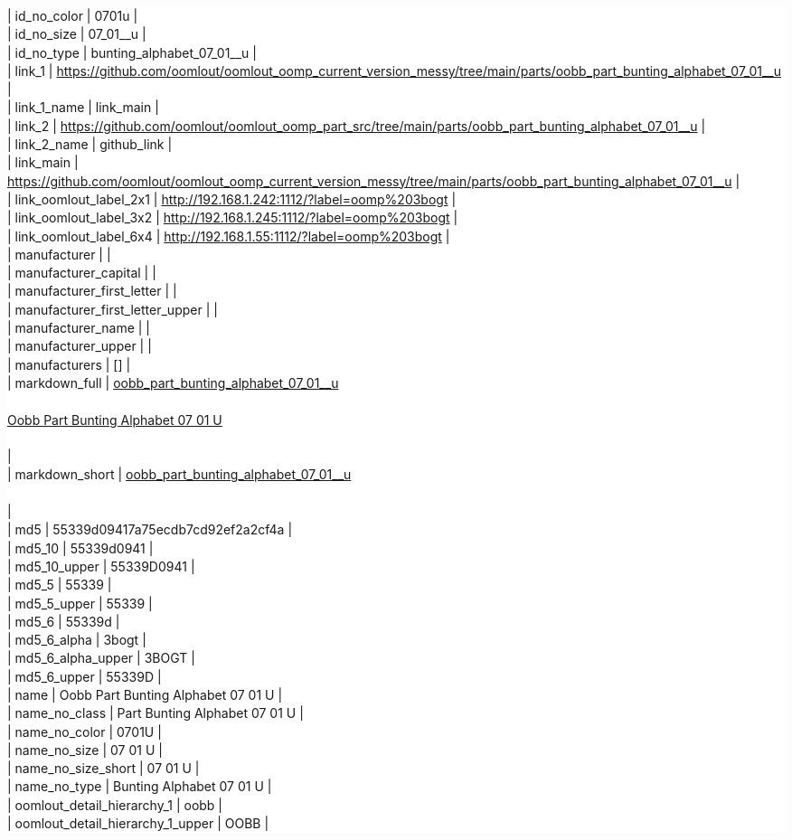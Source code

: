 | id_no_color | 0701u |  
| id_no_size | 07_01__u |  
| id_no_type | bunting_alphabet_07_01__u |  
| link_1 | https://github.com/oomlout/oomlout_oomp_current_version_messy/tree/main/parts/oobb_part_bunting_alphabet_07_01__u |  
| link_1_name | link_main |  
| link_2 | https://github.com/oomlout/oomlout_oomp_part_src/tree/main/parts/oobb_part_bunting_alphabet_07_01__u |  
| link_2_name | github_link |  
| link_main | https://github.com/oomlout/oomlout_oomp_current_version_messy/tree/main/parts/oobb_part_bunting_alphabet_07_01__u |  
| link_oomlout_label_2x1 | http://192.168.1.242:1112/?label=oomp%203bogt |  
| link_oomlout_label_3x2 | http://192.168.1.245:1112/?label=oomp%203bogt |  
| link_oomlout_label_6x4 | http://192.168.1.55:1112/?label=oomp%203bogt |  
| manufacturer |  |  
| manufacturer_capital |  |  
| manufacturer_first_letter |  |  
| manufacturer_first_letter_upper |  |  
| manufacturer_name |  |  
| manufacturer_upper |  |  
| manufacturers | [] |  
| markdown_full | [oobb_part_bunting_alphabet_07_01__u](https://github.com/oomlout/oomlout_oomp_current_version_messy/tree/main/parts/oobb_part_bunting_alphabet_07_01__u)<br>[](https://github.com/oomlout/oomlout_oomp_current_version_messy/tree/main/parts/oobb_part_bunting_alphabet_07_01__u)<br>[Oobb Part Bunting Alphabet 07 01  U](https://github.com/oomlout/oomlout_oomp_current_version_messy/tree/main/parts/oobb_part_bunting_alphabet_07_01__u)<br><br> |  
| markdown_short | [oobb_part_bunting_alphabet_07_01__u](https://github.com/oomlout/oomlout_oomp_current_version_messy/tree/main/parts/oobb_part_bunting_alphabet_07_01__u)<br><br> |  
| md5 | 55339d09417a75ecdb7cd92ef2a2cf4a |  
| md5_10 | 55339d0941 |  
| md5_10_upper | 55339D0941 |  
| md5_5 | 55339 |  
| md5_5_upper | 55339 |  
| md5_6 | 55339d |  
| md5_6_alpha | 3bogt |  
| md5_6_alpha_upper | 3BOGT |  
| md5_6_upper | 55339D |  
| name | Oobb Part Bunting Alphabet 07 01  U |  
| name_no_class | Part Bunting Alphabet 07 01  U |  
| name_no_color | 0701U |  
| name_no_size | 07 01  U |  
| name_no_size_short | 07 01  U |  
| name_no_type | Bunting Alphabet 07 01  U |  
| oomlout_detail_hierarchy_1 | oobb |  
| oomlout_detail_hierarchy_1_upper | OOBB |  